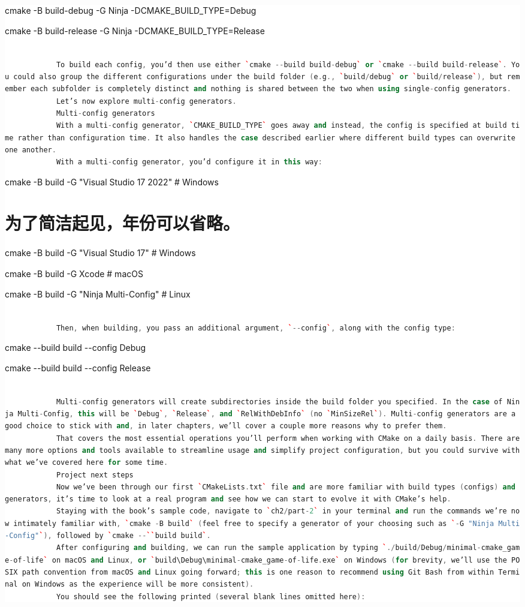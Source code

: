 cmake -B build-debug -G Ninja -DCMAKE_BUILD_TYPE=Debug

cmake -B build-release -G Ninja -DCMAKE_BUILD_TYPE=Release

```cpp

			To build each config, you’d then use either `cmake --build build-debug` or `cmake --build build-release`. You could also group the different configurations under the build folder (e.g., `build/debug` or `build/release`), but remember each subfolder is completely distinct and nothing is shared between the two when using single-config generators.
			Let’s now explore multi-config generators.
			Multi-config generators
			With a multi-config generator, `CMAKE_BUILD_TYPE` goes away and instead, the config is specified at build time rather than configuration time. It also handles the case described earlier where different build types can overwrite one another.
			With a multi-config generator, you’d configure it in this way:

```

cmake -B build -G "Visual Studio 17 2022" # Windows

# 为了简洁起见，年份可以省略。

cmake -B build -G "Visual Studio 17" # Windows

cmake -B build -G Xcode # macOS

cmake -B build -G "Ninja Multi-Config" # Linux

```cpp

			Then, when building, you pass an additional argument, `--config`, along with the config type:

```

cmake --build build --config Debug

cmake --build build --config Release

```cpp

			Multi-config generators will create subdirectories inside the build folder you specified. In the case of Ninja Multi-Config, this will be `Debug`, `Release`, and `RelWithDebInfo` (no `MinSizeRel`). Multi-config generators are a good choice to stick with and, in later chapters, we’ll cover a couple more reasons why to prefer them.
			That covers the most essential operations you’ll perform when working with CMake on a daily basis. There are many more options and tools available to streamline usage and simplify project configuration, but you could survive with what we’ve covered here for some time.
			Project next steps
			Now we’ve been through our first `CMakeLists.txt` file and are more familiar with build types (configs) and generators, it’s time to look at a real program and see how we can start to evolve it with CMake’s help.
			Staying with the book’s sample code, navigate to `ch2/part-2` in your terminal and run the commands we’re now intimately familiar with, `cmake -B build` (feel free to specify a generator of your choosing such as `-G "Ninja Multi-Config"`), followed by `cmake --``build build`.
			After configuring and building, we can run the sample application by typing `./build/Debug/minimal-cmake_game-of-life` on macOS and Linux, or `build\Debug\minimal-cmake_game-of-life.exe` on Windows (for brevity, we’ll use the POSIX path convention from macOS and Linux going forward; this is one reason to recommend using Git Bash from within Terminal on Windows as the experience will be more consistent).
			You should see the following printed (several blank lines omitted here):

```
